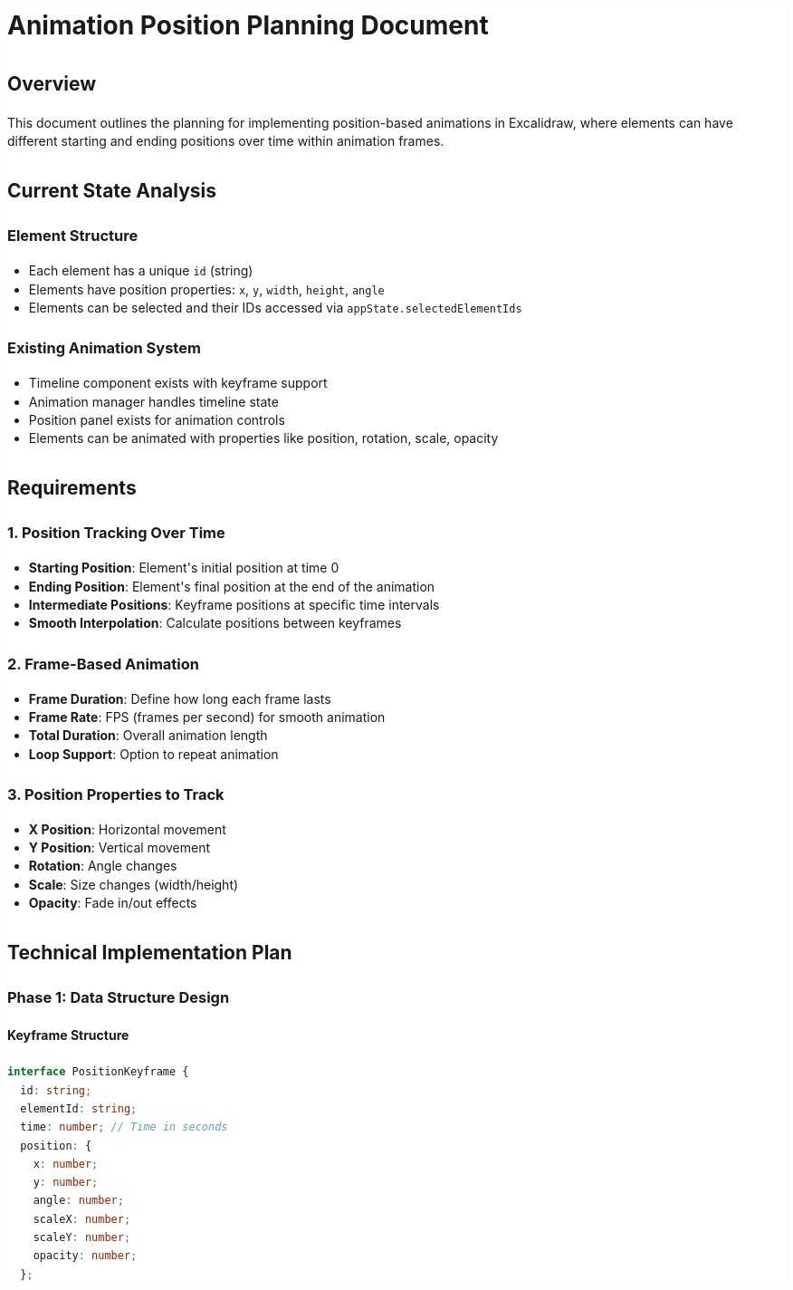 # Animation Position Planning Document

## Overview
This document outlines the planning for implementing position-based animations in Excalidraw, where elements can have different starting and ending positions over time within animation frames.

## Current State Analysis

### Element Structure
- Each element has a unique `id` (string)
- Elements have position properties: `x`, `y`, `width`, `height`, `angle`
- Elements can be selected and their IDs accessed via `appState.selectedElementIds`

### Existing Animation System
- Timeline component exists with keyframe support
- Animation manager handles timeline state
- Position panel exists for animation controls
- Elements can be animated with properties like position, rotation, scale, opacity

## Requirements

### 1. Position Tracking Over Time
- **Starting Position**: Element's initial position at time 0
- **Ending Position**: Element's final position at the end of the animation
- **Intermediate Positions**: Keyframe positions at specific time intervals
- **Smooth Interpolation**: Calculate positions between keyframes

### 2. Frame-Based Animation
- **Frame Duration**: Define how long each frame lasts
- **Frame Rate**: FPS (frames per second) for smooth animation
- **Total Duration**: Overall animation length
- **Loop Support**: Option to repeat animation

### 3. Position Properties to Track
- **X Position**: Horizontal movement
- **Y Position**: Vertical movement
- **Rotation**: Angle changes
- **Scale**: Size changes (width/height)
- **Opacity**: Fade in/out effects

## Technical Implementation Plan

### Phase 1: Data Structure Design

#### Keyframe Structure
```typescript
interface PositionKeyframe {
  id: string;
  elementId: string;
  time: number; // Time in seconds
  position: {
    x: number;
    y: number;
    angle: number;
    scaleX: number;
    scaleY: number;
    opacity: number;
  };
```